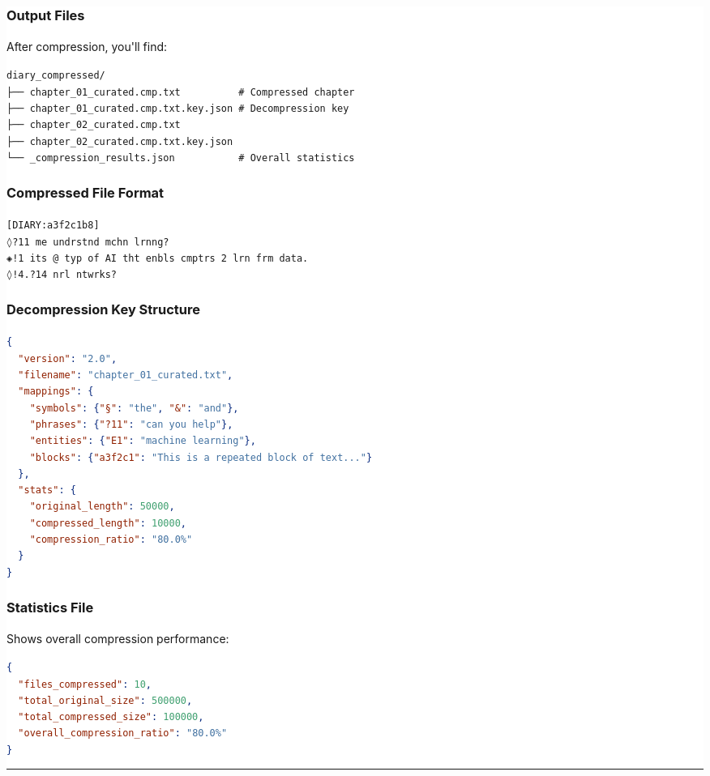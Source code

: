 ### Output Files

After compression, you'll find:

```
diary_compressed/
├── chapter_01_curated.cmp.txt          # Compressed chapter
├── chapter_01_curated.cmp.txt.key.json # Decompression key
├── chapter_02_curated.cmp.txt
├── chapter_02_curated.cmp.txt.key.json
└── _compression_results.json           # Overall statistics
```

### Compressed File Format
```
[DIARY:a3f2c1b8]
◊?11 me undrstnd mchn lrnng?
◈!1 its @ typ of AI tht enbls cmptrs 2 lrn frm data.
◊!4.?14 nrl ntwrks?
```

### Decompression Key Structure
```json
{
  "version": "2.0",
  "filename": "chapter_01_curated.txt",
  "mappings": {
    "symbols": {"§": "the", "&": "and"},
    "phrases": {"?11": "can you help"},
    "entities": {"E1": "machine learning"},
    "blocks": {"a3f2c1": "This is a repeated block of text..."}
  },
  "stats": {
    "original_length": 50000,
    "compressed_length": 10000,
    "compression_ratio": "80.0%"
  }
}
```

### Statistics File
Shows overall compression performance:
```json
{
  "files_compressed": 10,
  "total_original_size": 500000,
  "total_compressed_size": 100000,
  "overall_compression_ratio": "80.0%"
}
```

---
